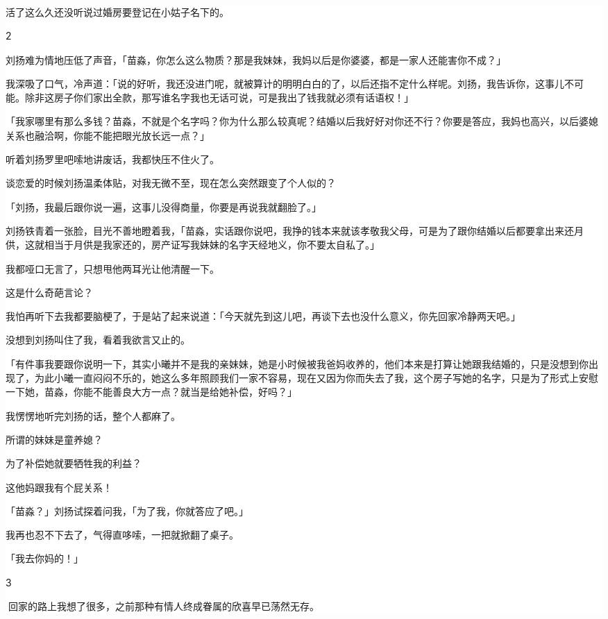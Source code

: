 
活了这么久还没听说过婚房要登记在小姑子名下的。


2


刘扬难为情地压低了声音，「苗淼，你怎么这么物质？那是我妹妹，我妈以后是你婆婆，都是一家人还能害你不成？」


我深吸了口气，冷声道：「说的好听，我还没进门呢，就被算计的明明白白的了，以后还指不定什么样呢。刘扬，我告诉你，这事儿不可能。除非这房子你们家出全款，那写谁名字我也无话可说，可是我出了钱我就必须有话语权！」


「我家哪里有那么多钱？苗淼，不就是个名字吗？你为什么那么较真呢？结婚以后我好好对你还不行？你要是答应，我妈也高兴，以后婆媳关系也融洽啊，你能不能把眼光放长远一点？」


听着刘扬罗里吧嗦地讲废话，我都快压不住火了。


谈恋爱的时候刘扬温柔体贴，对我无微不至，现在怎么突然跟变了个人似的？


「刘扬，我最后跟你说一遍，这事儿没得商量，你要是再说我就翻脸了。」


刘扬铁青着一张脸，目光不善地瞪着我，「苗淼，实话跟你说吧，我挣的钱本来就该孝敬我父母，可是为了跟你结婚以后都要拿出来还月供，这就相当于月供是我家还的，房产证写我妹妹的名字天经地义，你不要太自私了。」


我都哑口无言了，只想甩他两耳光让他清醒一下。


这是什么奇葩言论？


我怕再听下去我都要脑梗了，于是站了起来说道：「今天就先到这儿吧，再谈下去也没什么意义，你先回家冷静两天吧。」


没想到刘扬叫住了我，看着我欲言又止的。


「有件事我要跟你说明一下，其实小曦并不是我的亲妹妹，她是小时候被我爸妈收养的，他们本来是打算让她跟我结婚的，只是没想到你出现了，为此小曦一直闷闷不乐的，她这么多年照顾我们一家不容易，现在又因为你而失去了我，这个房子写她的名字，只是为了形式上安慰一下她，苗淼，你能不能善良大方一点？就当是给她补偿，好吗？」


我愣愣地听完刘扬的话，整个人都麻了。


所谓的妹妹是童养媳？


为了补偿她就要牺牲我的利益？


这他妈跟我有个屁关系！


「苗淼？」刘扬试探着问我，「为了我，你就答应了吧。」


我再也忍不下去了，气得直哆嗦，一把就掀翻了桌子。


「我去你妈的！」


3


 回家的路上我想了很多，之前那种有情人终成眷属的欣喜早已荡然无存。

